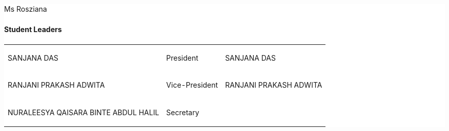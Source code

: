 </td>
</tr>
<tr>
<td rowspan="1" colspan="1">
<p>Ms Rosziana</p>
</td>
<td rowspan="1" colspan="1">
<p></p>
</td>
<td rowspan="1" colspan="1">
<p></p>
</td>
</tr>
<tr>
<td rowspan="1" colspan="1">
<p></p>
</td>
<td rowspan="1" colspan="1">
<p></p>
</td>
<td rowspan="1" colspan="1">
<p></p>
</td>
</tr>
</tbody>
</table>
<p></p>
<h4><strong>Student Leaders</strong></h4>
<table style="minWidth: 75px">
<colgroup>
<col>
<col>
<col>
</colgroup>
<tbody>
<tr>
<td rowspan="1" colspan="1">
<p>SANJANA DAS</p>
</td>
<td rowspan="1" colspan="1">
<p>President</p>
</td>
<td rowspan="1" colspan="1">
<p>SANJANA DAS</p>
</td>
</tr>
<tr>
<td rowspan="1" colspan="1">
<p>RANJANI PRAKASH ADWITA</p>
</td>
<td rowspan="1" colspan="1">
<p>Vice-President</p>
</td>
<td rowspan="1" colspan="1">
<p>RANJANI PRAKASH ADWITA</p>
</td>
</tr>
<tr>
<td rowspan="1" colspan="1">
<p>NURALEESYA QAISARA BINTE ABDUL HALIL</p>
</td>
<td rowspan="1" colspan="1">
<p>Secretary</p>
</td>